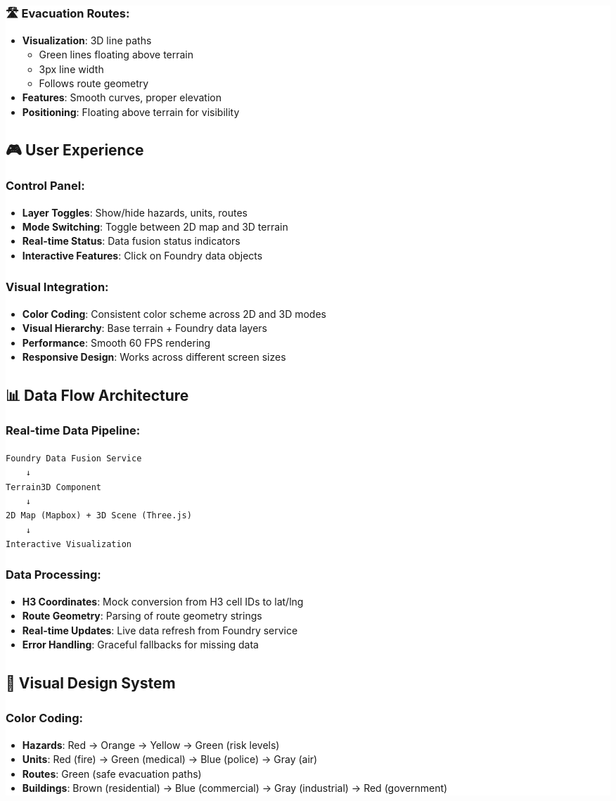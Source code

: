 ### **🛣️ Evacuation Routes:**
- **Visualization**: 3D line paths
  - Green lines floating above terrain
  - 3px line width
  - Follows route geometry
- **Features**: Smooth curves, proper elevation
- **Positioning**: Floating above terrain for visibility

## 🎮 **User Experience**

### **Control Panel:**
- **Layer Toggles**: Show/hide hazards, units, routes
- **Mode Switching**: Toggle between 2D map and 3D terrain
- **Real-time Status**: Data fusion status indicators
- **Interactive Features**: Click on Foundry data objects

### **Visual Integration:**
- **Color Coding**: Consistent color scheme across 2D and 3D modes
- **Visual Hierarchy**: Base terrain + Foundry data layers
- **Performance**: Smooth 60 FPS rendering
- **Responsive Design**: Works across different screen sizes

## 📊 **Data Flow Architecture**

### **Real-time Data Pipeline:**
```
Foundry Data Fusion Service
    ↓
Terrain3D Component
    ↓
2D Map (Mapbox) + 3D Scene (Three.js)
    ↓
Interactive Visualization
```

### **Data Processing:**
- **H3 Coordinates**: Mock conversion from H3 cell IDs to lat/lng
- **Route Geometry**: Parsing of route geometry strings
- **Real-time Updates**: Live data refresh from Foundry service
- **Error Handling**: Graceful fallbacks for missing data

## 🎨 **Visual Design System**

### **Color Coding:**
- **Hazards**: Red → Orange → Yellow → Green (risk levels)
- **Units**: Red (fire) → Green (medical) → Blue (police) → Gray (air)
- **Routes**: Green (safe evacuation paths)
- **Buildings**: Brown (residential) → Blue (commercial) → Gray (industrial) → Red (government)
